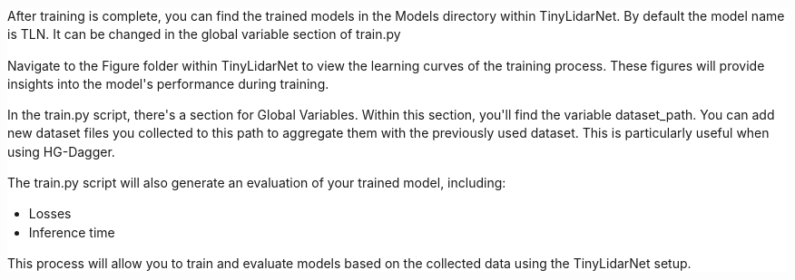 After training is complete, you can find the trained models in the Models directory within TinyLidarNet. By default the model name is TLN. It can be changed in the global variable section of train.py

Navigate to the Figure folder within TinyLidarNet to view the learning curves of the training process. These figures will provide insights into the model's performance during training.

In the train.py script, there's a section for Global Variables. Within this section, you'll find the variable dataset_path. You can add new dataset files you collected to this path to aggregate them with the previously used dataset. This is particularly useful when using HG-Dagger.

The train.py script will also generate an evaluation of your trained model, including:
- Losses
- Inference time

This process will allow you to train and evaluate models based on the collected data using the TinyLidarNet setup.

<div align="center">
    <figure>
        <div>